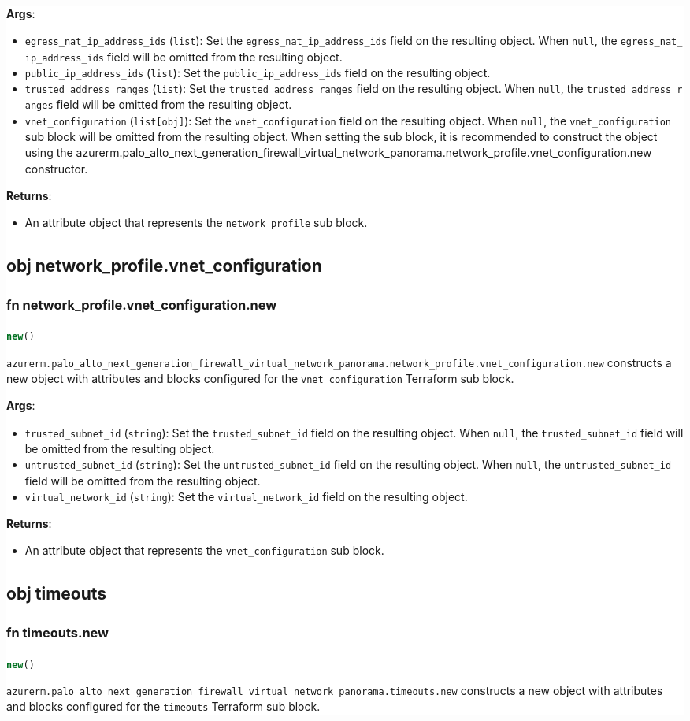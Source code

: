 

**Args**:
  - `egress_nat_ip_address_ids` (`list`): Set the `egress_nat_ip_address_ids` field on the resulting object. When `null`, the `egress_nat_ip_address_ids` field will be omitted from the resulting object.
  - `public_ip_address_ids` (`list`): Set the `public_ip_address_ids` field on the resulting object.
  - `trusted_address_ranges` (`list`): Set the `trusted_address_ranges` field on the resulting object. When `null`, the `trusted_address_ranges` field will be omitted from the resulting object.
  - `vnet_configuration` (`list[obj]`): Set the `vnet_configuration` field on the resulting object. When `null`, the `vnet_configuration` sub block will be omitted from the resulting object. When setting the sub block, it is recommended to construct the object using the [azurerm.palo_alto_next_generation_firewall_virtual_network_panorama.network_profile.vnet_configuration.new](#fn-network_profilevnet_configurationnew) constructor.

**Returns**:
  - An attribute object that represents the `network_profile` sub block.


## obj network_profile.vnet_configuration



### fn network_profile.vnet_configuration.new

```ts
new()
```


`azurerm.palo_alto_next_generation_firewall_virtual_network_panorama.network_profile.vnet_configuration.new` constructs a new object with attributes and blocks configured for the `vnet_configuration`
Terraform sub block.



**Args**:
  - `trusted_subnet_id` (`string`): Set the `trusted_subnet_id` field on the resulting object. When `null`, the `trusted_subnet_id` field will be omitted from the resulting object.
  - `untrusted_subnet_id` (`string`): Set the `untrusted_subnet_id` field on the resulting object. When `null`, the `untrusted_subnet_id` field will be omitted from the resulting object.
  - `virtual_network_id` (`string`): Set the `virtual_network_id` field on the resulting object.

**Returns**:
  - An attribute object that represents the `vnet_configuration` sub block.


## obj timeouts



### fn timeouts.new

```ts
new()
```


`azurerm.palo_alto_next_generation_firewall_virtual_network_panorama.timeouts.new` constructs a new object with attributes and blocks configured for the `timeouts`
Terraform sub block.
